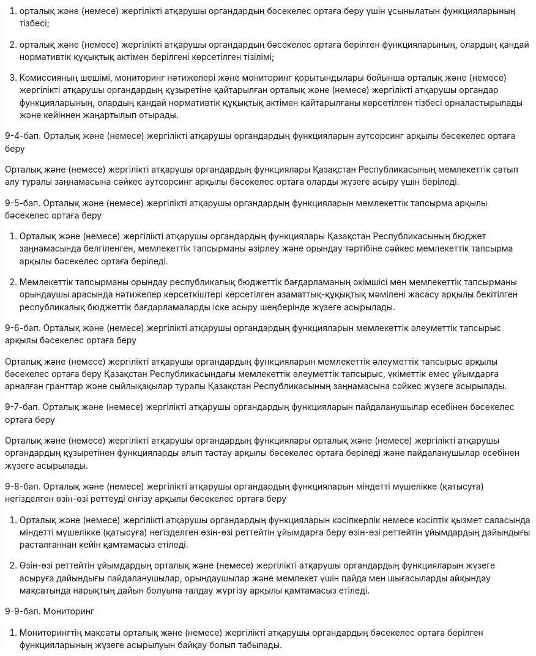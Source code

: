 1) орталық және (немесе) жергілікті атқарушы органдардың бәсекелес ортаға беру үшін ұсынылатын функцияларының тізбесі; 

2) орталық және (немесе) жергілікті атқарушы органдардың бәсекелес ортаға берілген функцияларының, олардың қандай нормативтік құқықтық актімен берілгені көрсетілген тізілімі;

3) Комиссияның шешімі, мониторинг нәтижелері және мониторинг қорытындылары бойынша орталық және (немесе) жергілікті атқарушы органдардың құзыретіне қайтарылған орталық және (немесе) жергілікті атқарушы органдар функцияларының, олардың қандай нормативтік құқықтық актімен қайтарылғаны көрсетілген тізбесі орналастырылады және кейіннен жаңартылып отырады.

9-4-бап. Орталық және (немесе) жергілікті атқарушы органдардың функцияларын аутсорсинг арқылы бәсекелес ортаға беру

Орталық және (немесе) жергілікті атқарушы органдардың функциялары Қазақстан Республикасының мемлекеттік сатып алу туралы заңнамасына сәйкес аутсорсинг арқылы бәсекелес ортаға оларды жүзеге асыру үшін беріледі.

9-5-бап. Орталық және (немесе) жергілікті атқарушы органдардың функцияларын мемлекеттік  тапсырма арқылы бәсекелес ортаға беру

1. Орталық және (немесе) жергілікті атқарушы органдардың функциялары Қазақстан Республикасының бюджет заңнамасында белгіленген, мемлекеттік тапсырманы әзірлеу және орындау тәртібіне сәйкес мемлекеттік тапсырма арқылы бәсекелес ортаға беріледі.

2. Мемлекеттік тапсырманы орындау республикалық бюджеттік бағдарламаның әкімшісі мен мемлекеттік тапсырманы орындаушы арасында нәтижелер көрсеткіштері көрсетілген азаматтық-құқықтық мәмілені жасасу арқылы бекітілген республикалық бюджеттік бағдарламаларды іске асыру шеңберінде жүзеге асырылады.

9-6-бап. Орталық және (немесе) жергілікті атқарушы органдардың функцияларын мемлекеттік  әлеуметтік тапсырыс арқылы бәсекелес ортаға беру

Орталық және (немесе) жергілікті атқарушы органдардың функцияларын мемлекеттік әлеуметтік тапсырыс арқылы бәсекелес ортаға беру Қазақстан Республикасындағы мемлекеттік әлеуметтік тапсырыс, үкіметтік емес ұйымдарға арналған гранттар және сыйлықақылар туралы Қазақстан Республикасының заңнамасына сәйкес жүзеге асырылады.

9-7-бап. Орталық және (немесе) жергілікті атқарушы органдардың функцияларын пайдаланушылар  есебінен бәсекелес ортаға беру

Орталық және (немесе) жергілікті атқарушы органдардың функциялары орталық және (немесе) жергілікті атқарушы органдардың құзыретінен функцияларды алып тастау арқылы бәсекелес ортаға беріледі және пайдаланушылар есебінен жүзеге асырылады.

9-8-бап. Орталық және (немесе) жергілікті атқарушы  органдардың функцияларын міндетті мүшелікке  (қатысуға) негізделген өзін-өзі реттеуді енгізу арқылы бәсекелес ортаға беру

1. Орталық және (немесе) жергілікті атқарушы органдардың функцияларын кәсіпкерлік немесе кәсіптік қызмет саласында міндетті мүшелікке (қатысуға) негізделген өзін-өзі реттейтін ұйымдарға беру өзін-өзі реттейтін ұйымдардың дайындығы  расталғаннан кейін қамтамасыз етіледі.

2. Өзін-өзі реттейтін ұйымдардың орталық және (немесе) жергілікті атқарушы органдардың функцияларын жүзеге асыруға дайындығы пайдаланушылар, орындаушылар және мемлекет үшін пайда мен шығасыларды айқындау мақсатында нарықтың дайын болуына талдау жүргізу арқылы қамтамасыз етіледі. 

9-9-бап. Мониторинг

1. Мониторингтің мақсаты орталық және (немесе) жергілікті атқарушы органдардың бәсекелес ортаға берілген функцияларының жүзеге асырылуын байқау болып табылады.
